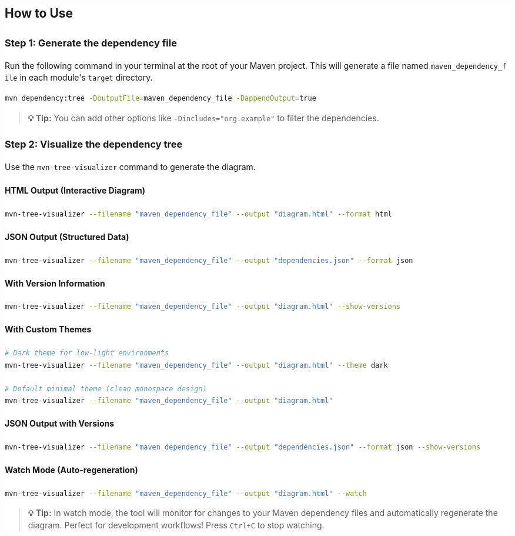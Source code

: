 ## How to Use

### Step 1: Generate the dependency file

Run the following command in your terminal at the root of your Maven project. This will generate a file named `maven_dependency_file` in each module's `target` directory.

```bash
mvn dependency:tree -DoutputFile=maven_dependency_file -DappendOutput=true
```

> **💡 Tip:** You can add other options like `-Dincludes="org.example"` to filter the dependencies.

### Step 2: Visualize the dependency tree

Use the `mvn-tree-visualizer` command to generate the diagram.

#### HTML Output (Interactive Diagram)
```bash
mvn-tree-visualizer --filename "maven_dependency_file" --output "diagram.html" --format html
```

#### JSON Output (Structured Data)
```bash
mvn-tree-visualizer --filename "maven_dependency_file" --output "dependencies.json" --format json
```

#### With Version Information
```bash
mvn-tree-visualizer --filename "maven_dependency_file" --output "diagram.html" --show-versions
```

#### With Custom Themes
```bash
# Dark theme for low-light environments  
mvn-tree-visualizer --filename "maven_dependency_file" --output "diagram.html" --theme dark

# Default minimal theme (clean monospace design)
mvn-tree-visualizer --filename "maven_dependency_file" --output "diagram.html"
```

#### JSON Output with Versions
```bash
mvn-tree-visualizer --filename "maven_dependency_file" --output "dependencies.json" --format json --show-versions
```

#### Watch Mode (Auto-regeneration)
```bash
mvn-tree-visualizer --filename "maven_dependency_file" --output "diagram.html" --watch
```

> **💡 Tip:** In watch mode, the tool will monitor for changes to your Maven dependency files and automatically regenerate the diagram. Perfect for development workflows! Press `Ctrl+C` to stop watching.

